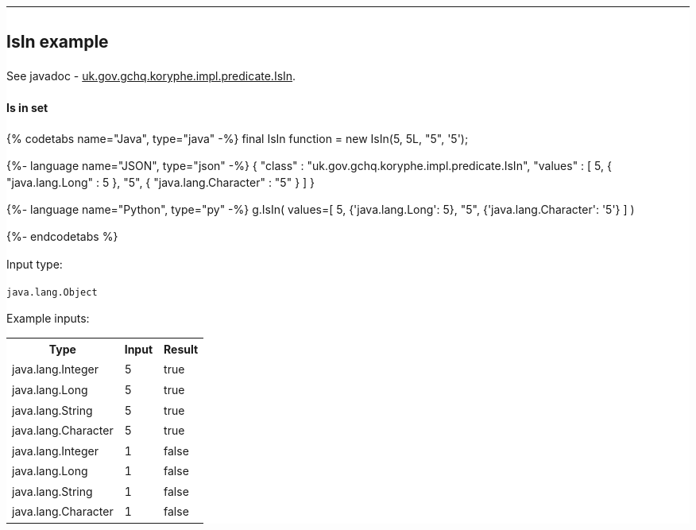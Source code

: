 -----------------------------------------------




IsIn example
-----------------------------------------------
See javadoc - [uk.gov.gchq.koryphe.impl.predicate.IsIn](ref://../javadoc/koryphe/uk/gov/gchq/koryphe/impl/predicate/IsIn.html).

#### Is in set


{% codetabs name="Java", type="java" -%}
final IsIn function = new IsIn(5, 5L, "5", '5');

{%- language name="JSON", type="json" -%}
{
  "class" : "uk.gov.gchq.koryphe.impl.predicate.IsIn",
  "values" : [ 5, {
    "java.lang.Long" : 5
  }, "5", {
    "java.lang.Character" : "5"
  } ]
}

{%- language name="Python", type="py" -%}
g.IsIn( 
  values=[ 
    5, 
    {'java.lang.Long': 5}, 
    "5", 
    {'java.lang.Character': '5'} 
  ] 
)

{%- endcodetabs %}

Input type:

```
java.lang.Object
```

Example inputs:
<table>
<tr><th>Type</th><th>Input</th><th>Result</th></tr>
<tr><td>java.lang.Integer</td><td>5</td><td>true</td></tr>
<tr><td>java.lang.Long</td><td>5</td><td>true</td></tr>
<tr><td>java.lang.String</td><td>5</td><td>true</td></tr>
<tr><td>java.lang.Character</td><td>5</td><td>true</td></tr>
<tr><td>java.lang.Integer</td><td>1</td><td>false</td></tr>
<tr><td>java.lang.Long</td><td>1</td><td>false</td></tr>
<tr><td>java.lang.String</td><td>1</td><td>false</td></tr>
<tr><td>java.lang.Character</td><td>1</td><td>false</td></tr>
</table>
